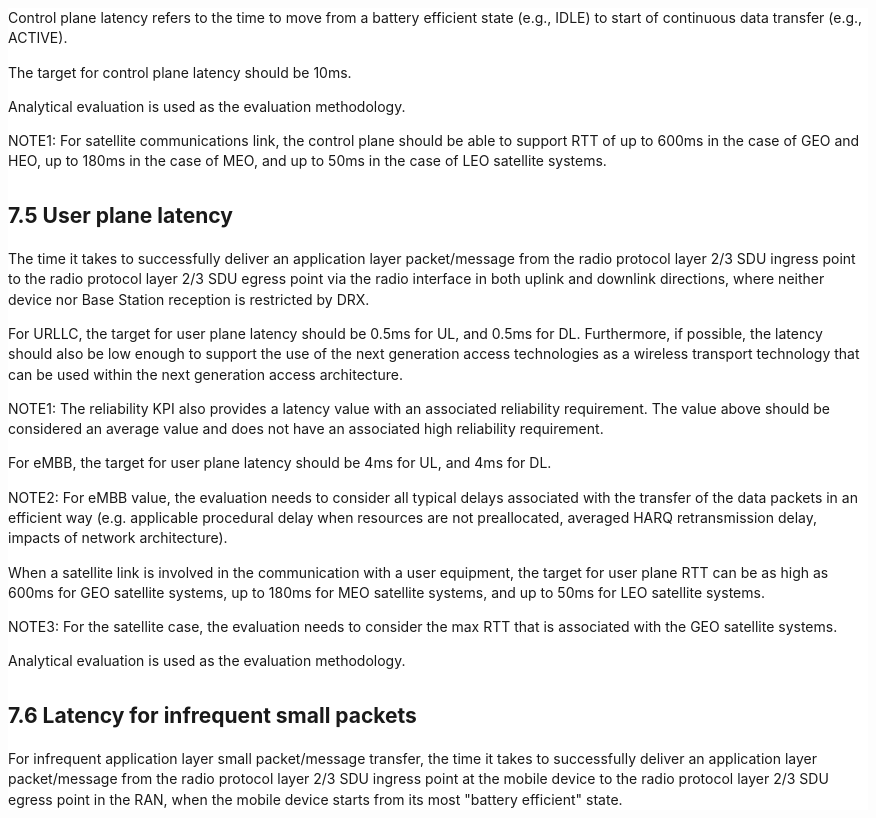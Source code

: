 Control plane latency refers to the time to move from a battery
efficient state (e.g., IDLE) to start of continuous data transfer (e.g.,
ACTIVE).

The target for control plane latency should be 10ms.

Analytical evaluation is used as the evaluation methodology.

NOTE1: For satellite communications link, the control plane should be
able to support RTT of up to 600ms in the case of GEO and HEO, up to
180ms in the case of MEO, and up to 50ms in the case of LEO satellite
systems.

7.5 User plane latency
----------------------

The time it takes to successfully deliver an application layer
packet/message from the radio protocol layer 2/3 SDU ingress point to
the radio protocol layer 2/3 SDU egress point via the radio interface in
both uplink and downlink directions, where neither device nor Base
Station reception is restricted by DRX.

For URLLC, the target for user plane latency should be 0.5ms for UL, and
0.5ms for DL. Furthermore, if possible, the latency should also be low
enough to support the use of the next generation access technologies as
a wireless transport technology that can be used within the next
generation access architecture.

NOTE1: The reliability KPI also provides a latency value with an
associated reliability requirement. The value above should be considered
an average value and does not have an associated high reliability
requirement.

For eMBB, the target for user plane latency should be 4ms for UL, and
4ms for DL.

NOTE2: For eMBB value, the evaluation needs to consider all typical
delays associated with the transfer of the data packets in an efficient
way (e.g. applicable procedural delay when resources are not
preallocated, averaged HARQ retransmission delay, impacts of network
architecture).

When a satellite link is involved in the communication with a user
equipment, the target for user plane RTT can be as high as 600ms for GEO
satellite systems, up to 180ms for MEO satellite systems, and up to 50ms
for LEO satellite systems.

NOTE3: For the satellite case, the evaluation needs to consider the max
RTT that is associated with the GEO satellite systems.

Analytical evaluation is used as the evaluation methodology.

7.6 Latency for infrequent small packets
----------------------------------------

For infrequent application layer small packet/message transfer, the time
it takes to successfully deliver an application layer packet/message
from the radio protocol layer 2/3 SDU ingress point at the mobile device
to the radio protocol layer 2/3 SDU egress point in the RAN, when the
mobile device starts from its most \"battery efficient\" state.
